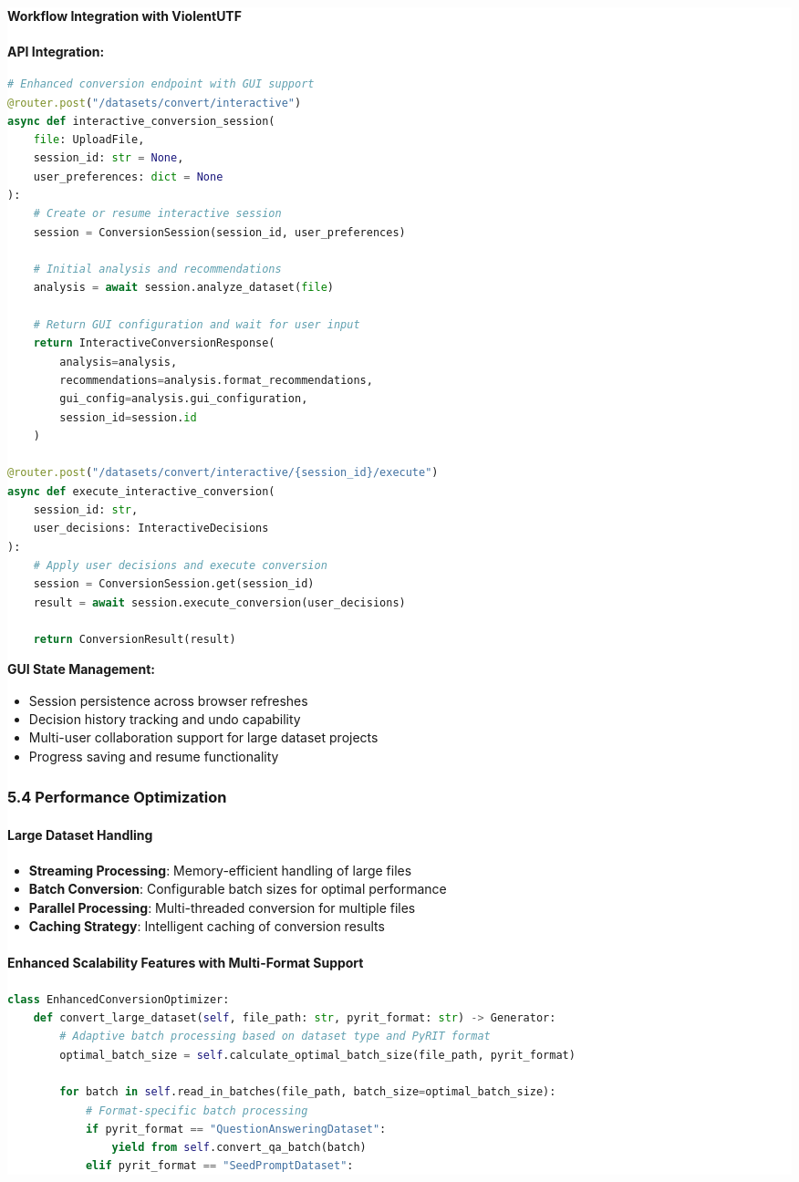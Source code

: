#### **Workflow Integration with ViolentUTF**

**API Integration:**
```python
# Enhanced conversion endpoint with GUI support
@router.post("/datasets/convert/interactive")
async def interactive_conversion_session(
    file: UploadFile,
    session_id: str = None,
    user_preferences: dict = None
):
    # Create or resume interactive session
    session = ConversionSession(session_id, user_preferences)
    
    # Initial analysis and recommendations
    analysis = await session.analyze_dataset(file)
    
    # Return GUI configuration and wait for user input
    return InteractiveConversionResponse(
        analysis=analysis,
        recommendations=analysis.format_recommendations,
        gui_config=analysis.gui_configuration,
        session_id=session.id
    )

@router.post("/datasets/convert/interactive/{session_id}/execute")
async def execute_interactive_conversion(
    session_id: str,
    user_decisions: InteractiveDecisions
):
    # Apply user decisions and execute conversion
    session = ConversionSession.get(session_id)
    result = await session.execute_conversion(user_decisions)
    
    return ConversionResult(result)
```

**GUI State Management:**
- Session persistence across browser refreshes
- Decision history tracking and undo capability
- Multi-user collaboration support for large dataset projects
- Progress saving and resume functionality

### 5.4 Performance Optimization

#### **Large Dataset Handling**
- **Streaming Processing**: Memory-efficient handling of large files
- **Batch Conversion**: Configurable batch sizes for optimal performance
- **Parallel Processing**: Multi-threaded conversion for multiple files
- **Caching Strategy**: Intelligent caching of conversion results

#### **Enhanced Scalability Features with Multi-Format Support**
```python
class EnhancedConversionOptimizer:
    def convert_large_dataset(self, file_path: str, pyrit_format: str) -> Generator:
        # Adaptive batch processing based on dataset type and PyRIT format
        optimal_batch_size = self.calculate_optimal_batch_size(file_path, pyrit_format)
        
        for batch in self.read_in_batches(file_path, batch_size=optimal_batch_size):
            # Format-specific batch processing
            if pyrit_format == "QuestionAnsweringDataset":
                yield from self.convert_qa_batch(batch)
            elif pyrit_format == "SeedPromptDataset":
```